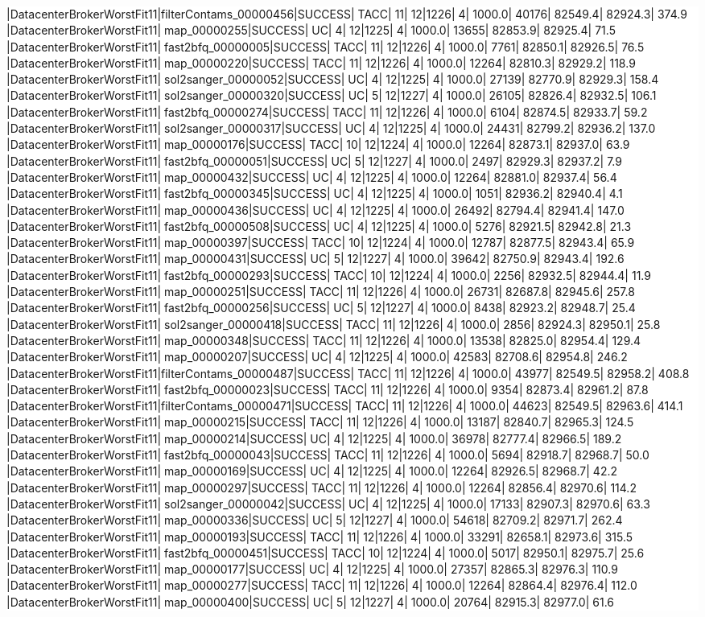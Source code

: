 |DatacenterBrokerWorstFit11|filterContams_00000456|SUCCESS|  TACC|  11|       12|1226|        4|    1000.0|      40176|  82549.4|   82924.3|   374.9
|DatacenterBrokerWorstFit11|          map_00000255|SUCCESS|    UC|   4|       12|1225|        4|    1000.0|      13655|  82853.9|   82925.4|    71.5
|DatacenterBrokerWorstFit11|     fast2bfq_00000005|SUCCESS|  TACC|  11|       12|1226|        4|    1000.0|       7761|  82850.1|   82926.5|    76.5
|DatacenterBrokerWorstFit11|          map_00000220|SUCCESS|  TACC|  11|       12|1226|        4|    1000.0|      12264|  82810.3|   82929.2|   118.9
|DatacenterBrokerWorstFit11|   sol2sanger_00000052|SUCCESS|    UC|   4|       12|1225|        4|    1000.0|      27139|  82770.9|   82929.3|   158.4
|DatacenterBrokerWorstFit11|   sol2sanger_00000320|SUCCESS|    UC|   5|       12|1227|        4|    1000.0|      26105|  82826.4|   82932.5|   106.1
|DatacenterBrokerWorstFit11|     fast2bfq_00000274|SUCCESS|  TACC|  11|       12|1226|        4|    1000.0|       6104|  82874.5|   82933.7|    59.2
|DatacenterBrokerWorstFit11|   sol2sanger_00000317|SUCCESS|    UC|   4|       12|1225|        4|    1000.0|      24431|  82799.2|   82936.2|   137.0
|DatacenterBrokerWorstFit11|          map_00000176|SUCCESS|  TACC|  10|       12|1224|        4|    1000.0|      12264|  82873.1|   82937.0|    63.9
|DatacenterBrokerWorstFit11|     fast2bfq_00000051|SUCCESS|    UC|   5|       12|1227|        4|    1000.0|       2497|  82929.3|   82937.2|     7.9
|DatacenterBrokerWorstFit11|          map_00000432|SUCCESS|    UC|   4|       12|1225|        4|    1000.0|      12264|  82881.0|   82937.4|    56.4
|DatacenterBrokerWorstFit11|     fast2bfq_00000345|SUCCESS|    UC|   4|       12|1225|        4|    1000.0|       1051|  82936.2|   82940.4|     4.1
|DatacenterBrokerWorstFit11|          map_00000436|SUCCESS|    UC|   4|       12|1225|        4|    1000.0|      26492|  82794.4|   82941.4|   147.0
|DatacenterBrokerWorstFit11|     fast2bfq_00000508|SUCCESS|    UC|   4|       12|1225|        4|    1000.0|       5276|  82921.5|   82942.8|    21.3
|DatacenterBrokerWorstFit11|          map_00000397|SUCCESS|  TACC|  10|       12|1224|        4|    1000.0|      12787|  82877.5|   82943.4|    65.9
|DatacenterBrokerWorstFit11|          map_00000431|SUCCESS|    UC|   5|       12|1227|        4|    1000.0|      39642|  82750.9|   82943.4|   192.6
|DatacenterBrokerWorstFit11|     fast2bfq_00000293|SUCCESS|  TACC|  10|       12|1224|        4|    1000.0|       2256|  82932.5|   82944.4|    11.9
|DatacenterBrokerWorstFit11|          map_00000251|SUCCESS|  TACC|  11|       12|1226|        4|    1000.0|      26731|  82687.8|   82945.6|   257.8
|DatacenterBrokerWorstFit11|     fast2bfq_00000256|SUCCESS|    UC|   5|       12|1227|        4|    1000.0|       8438|  82923.2|   82948.7|    25.4
|DatacenterBrokerWorstFit11|   sol2sanger_00000418|SUCCESS|  TACC|  11|       12|1226|        4|    1000.0|       2856|  82924.3|   82950.1|    25.8
|DatacenterBrokerWorstFit11|          map_00000348|SUCCESS|  TACC|  11|       12|1226|        4|    1000.0|      13538|  82825.0|   82954.4|   129.4
|DatacenterBrokerWorstFit11|          map_00000207|SUCCESS|    UC|   4|       12|1225|        4|    1000.0|      42583|  82708.6|   82954.8|   246.2
|DatacenterBrokerWorstFit11|filterContams_00000487|SUCCESS|  TACC|  11|       12|1226|        4|    1000.0|      43977|  82549.5|   82958.2|   408.8
|DatacenterBrokerWorstFit11|     fast2bfq_00000023|SUCCESS|  TACC|  11|       12|1226|        4|    1000.0|       9354|  82873.4|   82961.2|    87.8
|DatacenterBrokerWorstFit11|filterContams_00000471|SUCCESS|  TACC|  11|       12|1226|        4|    1000.0|      44623|  82549.5|   82963.6|   414.1
|DatacenterBrokerWorstFit11|          map_00000215|SUCCESS|  TACC|  11|       12|1226|        4|    1000.0|      13187|  82840.7|   82965.3|   124.5
|DatacenterBrokerWorstFit11|          map_00000214|SUCCESS|    UC|   4|       12|1225|        4|    1000.0|      36978|  82777.4|   82966.5|   189.2
|DatacenterBrokerWorstFit11|     fast2bfq_00000043|SUCCESS|  TACC|  11|       12|1226|        4|    1000.0|       5694|  82918.7|   82968.7|    50.0
|DatacenterBrokerWorstFit11|          map_00000169|SUCCESS|    UC|   4|       12|1225|        4|    1000.0|      12264|  82926.5|   82968.7|    42.2
|DatacenterBrokerWorstFit11|          map_00000297|SUCCESS|  TACC|  11|       12|1226|        4|    1000.0|      12264|  82856.4|   82970.6|   114.2
|DatacenterBrokerWorstFit11|   sol2sanger_00000042|SUCCESS|    UC|   4|       12|1225|        4|    1000.0|      17133|  82907.3|   82970.6|    63.3
|DatacenterBrokerWorstFit11|          map_00000336|SUCCESS|    UC|   5|       12|1227|        4|    1000.0|      54618|  82709.2|   82971.7|   262.4
|DatacenterBrokerWorstFit11|          map_00000193|SUCCESS|  TACC|  11|       12|1226|        4|    1000.0|      33291|  82658.1|   82973.6|   315.5
|DatacenterBrokerWorstFit11|     fast2bfq_00000451|SUCCESS|  TACC|  10|       12|1224|        4|    1000.0|       5017|  82950.1|   82975.7|    25.6
|DatacenterBrokerWorstFit11|          map_00000177|SUCCESS|    UC|   4|       12|1225|        4|    1000.0|      27357|  82865.3|   82976.3|   110.9
|DatacenterBrokerWorstFit11|          map_00000277|SUCCESS|  TACC|  11|       12|1226|        4|    1000.0|      12264|  82864.4|   82976.4|   112.0
|DatacenterBrokerWorstFit11|          map_00000400|SUCCESS|    UC|   5|       12|1227|        4|    1000.0|      20764|  82915.3|   82977.0|    61.6
